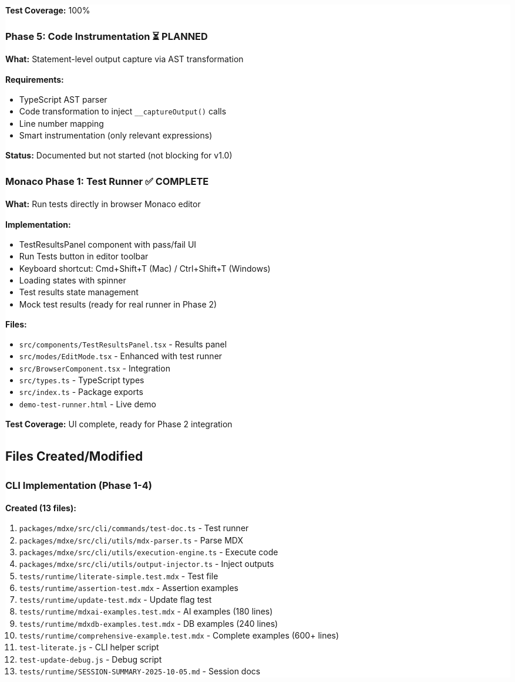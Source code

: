 **Test Coverage:** 100%

### Phase 5: Code Instrumentation ⏳ PLANNED

**What:** Statement-level output capture via AST transformation

**Requirements:**
- TypeScript AST parser
- Code transformation to inject `__captureOutput()` calls
- Line number mapping
- Smart instrumentation (only relevant expressions)

**Status:** Documented but not started (not blocking for v1.0)

### Monaco Phase 1: Test Runner ✅ COMPLETE

**What:** Run tests directly in browser Monaco editor

**Implementation:**
- TestResultsPanel component with pass/fail UI
- Run Tests button in editor toolbar
- Keyboard shortcut: Cmd+Shift+T (Mac) / Ctrl+Shift+T (Windows)
- Loading states with spinner
- Test results state management
- Mock test results (ready for real runner in Phase 2)

**Files:**
- `src/components/TestResultsPanel.tsx` - Results panel
- `src/modes/EditMode.tsx` - Enhanced with test runner
- `src/BrowserComponent.tsx` - Integration
- `src/types.ts` - TypeScript types
- `src/index.ts` - Package exports
- `demo-test-runner.html` - Live demo

**Test Coverage:** UI complete, ready for Phase 2 integration

## Files Created/Modified

### CLI Implementation (Phase 1-4)

**Created (13 files):**
1. `packages/mdxe/src/cli/commands/test-doc.ts` - Test runner
2. `packages/mdxe/src/cli/utils/mdx-parser.ts` - Parse MDX
3. `packages/mdxe/src/cli/utils/execution-engine.ts` - Execute code
4. `packages/mdxe/src/cli/utils/output-injector.ts` - Inject outputs
5. `tests/runtime/literate-simple.test.mdx` - Test file
6. `tests/runtime/assertion-test.mdx` - Assertion examples
7. `tests/runtime/update-test.mdx` - Update flag test
8. `tests/runtime/mdxai-examples.test.mdx` - AI examples (180 lines)
9. `tests/runtime/mdxdb-examples.test.mdx` - DB examples (240 lines)
10. `tests/runtime/comprehensive-example.test.mdx` - Complete examples (600+ lines)
11. `test-literate.js` - CLI helper script
12. `test-update-debug.js` - Debug script
13. `tests/runtime/SESSION-SUMMARY-2025-10-05.md` - Session docs
